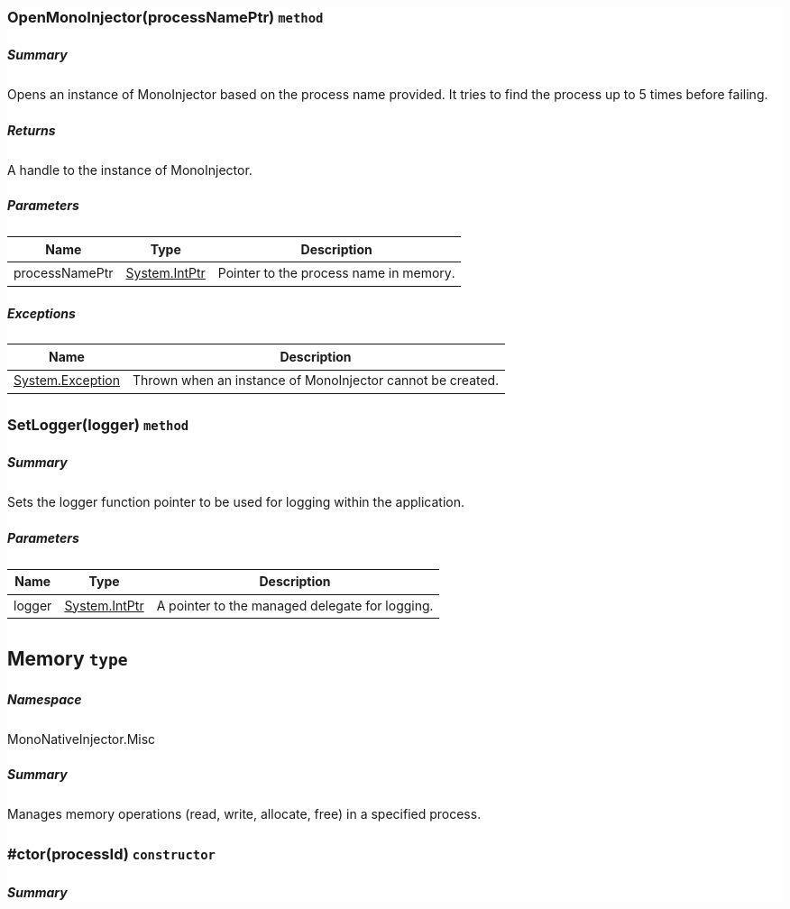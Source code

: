 <a name='M-MonoNativeInjector-Main-OpenMonoInjector-System-IntPtr-'></a>
### OpenMonoInjector(processNamePtr) `method`

##### Summary

Opens an instance of MonoInjector based on the process name provided. It tries to find the process up to 5 times before failing.

##### Returns

A handle to the instance of MonoInjector.

##### Parameters

| Name | Type | Description |
| ---- | ---- | ----------- |
| processNamePtr | [System.IntPtr](http://msdn.microsoft.com/query/dev14.query?appId=Dev14IDEF1&l=EN-US&k=k:System.IntPtr 'System.IntPtr') | Pointer to the process name in memory. |

##### Exceptions

| Name | Description |
| ---- | ----------- |
| [System.Exception](http://msdn.microsoft.com/query/dev14.query?appId=Dev14IDEF1&l=EN-US&k=k:System.Exception 'System.Exception') | Thrown when an instance of MonoInjector cannot be created. |

<a name='M-MonoNativeInjector-Main-SetLogger-System-IntPtr-'></a>
### SetLogger(logger) `method`

##### Summary

Sets the logger function pointer to be used for logging within the application.

##### Parameters

| Name | Type | Description |
| ---- | ---- | ----------- |
| logger | [System.IntPtr](http://msdn.microsoft.com/query/dev14.query?appId=Dev14IDEF1&l=EN-US&k=k:System.IntPtr 'System.IntPtr') | A pointer to the managed delegate for logging. |

<a name='T-MonoNativeInjector-Misc-Memory'></a>
## Memory `type`

##### Namespace

MonoNativeInjector.Misc

##### Summary

Manages memory operations (read, write, allocate, free) in a specified process.

<a name='M-MonoNativeInjector-Misc-Memory-#ctor-System-Int32-'></a>
### #ctor(processId) `constructor`

##### Summary
